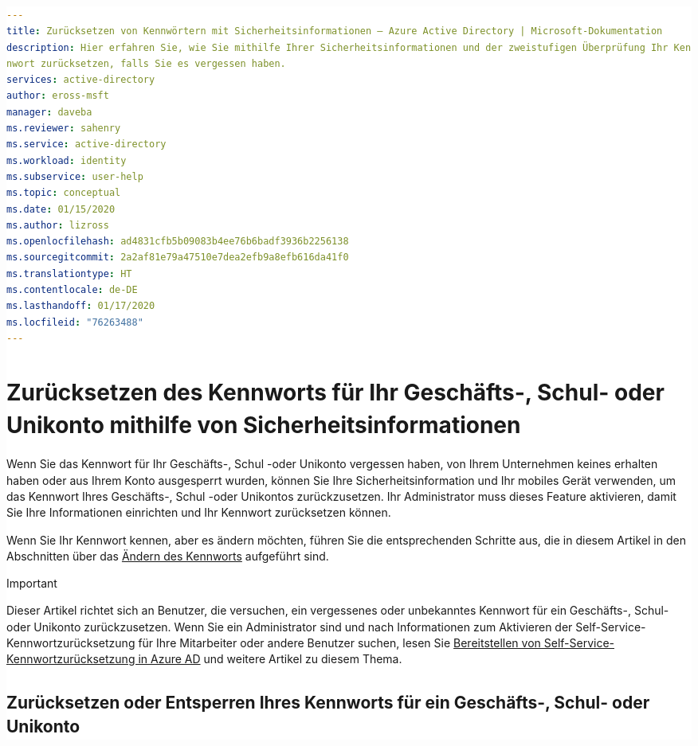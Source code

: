 ```yaml
---
title: Zurücksetzen von Kennwörtern mit Sicherheitsinformationen – Azure Active Directory | Microsoft-Dokumentation
description: Hier erfahren Sie, wie Sie mithilfe Ihrer Sicherheitsinformationen und der zweistufigen Überprüfung Ihr Kennwort zurücksetzen, falls Sie es vergessen haben.
services: active-directory
author: eross-msft
manager: daveba
ms.reviewer: sahenry
ms.service: active-directory
ms.workload: identity
ms.subservice: user-help
ms.topic: conceptual
ms.date: 01/15/2020
ms.author: lizross
ms.openlocfilehash: ad4831cfb5b09083b4ee76b6badf3936b2256138
ms.sourcegitcommit: 2a2af81e79a47510e7dea2efb9a8efb616da41f0
ms.translationtype: HT
ms.contentlocale: de-DE
ms.lasthandoff: 01/17/2020
ms.locfileid: "76263488"
---
```

# <a name="reset-your-work-or-school-password-using-security-info"></a>Zurücksetzen des Kennworts für Ihr Geschäfts-, Schul- oder Unikonto mithilfe von Sicherheitsinformationen

Wenn Sie das Kennwort für Ihr Geschäfts-, Schul -oder Unikonto vergessen haben, von Ihrem Unternehmen keines erhalten haben oder aus Ihrem Konto ausgesperrt wurden, können Sie Ihre Sicherheitsinformation und Ihr mobiles Gerät verwenden, um das Kennwort Ihres Geschäfts-, Schul -oder Unikontos zurückzusetzen. Ihr Administrator muss dieses Feature aktivieren, damit Sie Ihre Informationen einrichten und Ihr Kennwort zurücksetzen können.

Wenn Sie Ihr Kennwort kennen, aber es ändern möchten, führen Sie die entsprechenden Schritte aus, die in diesem Artikel in den Abschnitten über das [Ändern des Kennworts](https://docs.microsoft.com/azure/active-directory/user-help/active-directory-passwords-update-your-own-password#how-to-change-your-password) aufgeführt sind.

>[!Important]
>Dieser Artikel richtet sich an Benutzer, die versuchen, ein vergessenes oder unbekanntes Kennwort für ein Geschäfts-, Schul- oder Unikonto zurückzusetzen. Wenn Sie ein Administrator sind und nach Informationen zum Aktivieren der Self-Service-Kennwortzurücksetzung für Ihre Mitarbeiter oder andere Benutzer suchen, lesen Sie [Bereitstellen von Self-Service-Kennwortzurücksetzung in Azure AD](https://docs.microsoft.com/azure/active-directory/authentication/howto-sspr-deployment) und weitere Artikel zu diesem Thema.

## <a name="how-to-reset-or-unlock-your-password-for-a-work-or-school-account"></a>Zurücksetzen oder Entsperren Ihres Kennworts für ein Geschäfts-, Schul- oder Unikonto
